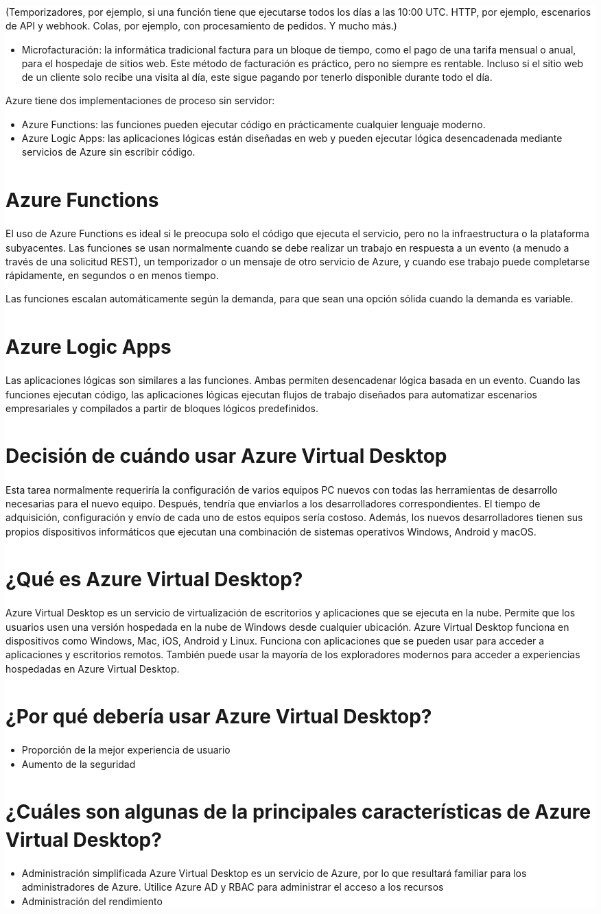 (Temporizadores, por ejemplo, si una función tiene que ejecutarse todos los días a las 10:00 UTC.
HTTP, por ejemplo, escenarios de API y webhook.
Colas, por ejemplo, con procesamiento de pedidos.
Y mucho más.)
- Microfacturación: la informática tradicional factura para un bloque de tiempo, como el pago de una tarifa mensual o anual, para el hospedaje de sitios web. Este método de facturación es práctico, pero no siempre es rentable. Incluso si el sitio web de un cliente solo recibe una visita al día, este sigue pagando por tenerlo disponible durante todo el día. 

Azure tiene dos implementaciones de proceso sin servidor:

- Azure Functions: las funciones pueden ejecutar código en prácticamente cualquier lenguaje moderno.
- Azure Logic Apps: las aplicaciones lógicas están diseñadas en web y pueden ejecutar lógica desencadenada mediante servicios de Azure sin escribir código.

# Azure Functions
El uso de Azure Functions es ideal si le preocupa solo el código que ejecuta el servicio, pero no la infraestructura o la plataforma subyacentes. Las funciones se usan normalmente cuando se debe realizar un trabajo en respuesta a un evento (a menudo a través de una solicitud REST), un temporizador o un mensaje de otro servicio de Azure, y cuando ese trabajo puede completarse rápidamente, en segundos o en menos tiempo.

Las funciones escalan automáticamente según la demanda, para que sean una opción sólida cuando la demanda es variable.

# Azure Logic Apps
Las aplicaciones lógicas son similares a las funciones. Ambas permiten desencadenar lógica basada en un evento. Cuando las funciones ejecutan código, las aplicaciones lógicas ejecutan flujos de trabajo diseñados para automatizar escenarios empresariales y compilados a partir de bloques lógicos predefinidos.

# Decisión de cuándo usar Azure Virtual Desktop
Esta tarea normalmente requeriría la configuración de varios equipos PC nuevos con todas las herramientas de desarrollo necesarias para el nuevo equipo. Después, tendría que enviarlos a los desarrolladores correspondientes. El tiempo de adquisición, configuración y envío de cada uno de estos equipos sería costoso. Además, los nuevos desarrolladores tienen sus propios dispositivos informáticos que ejecutan una combinación de sistemas operativos Windows, Android y macOS.

# ¿Qué es Azure Virtual Desktop?
Azure Virtual Desktop es un servicio de virtualización de escritorios y aplicaciones que se ejecuta en la nube. Permite que los usuarios usen una versión hospedada en la nube de Windows desde cualquier ubicación. Azure Virtual Desktop funciona en dispositivos como Windows, Mac, iOS, Android y Linux. Funciona con aplicaciones que se pueden usar para acceder a aplicaciones y escritorios remotos. También puede usar la mayoría de los exploradores modernos para acceder a experiencias hospedadas en Azure Virtual Desktop.
# ¿Por qué debería usar Azure Virtual Desktop?
- Proporción de la mejor experiencia de usuario
- Aumento de la seguridad
# ¿Cuáles son algunas de la principales características de Azure Virtual Desktop?
- Administración simplificada
Azure Virtual Desktop es un servicio de Azure, por lo que resultará familiar para los administradores de Azure. Utilice Azure AD y RBAC para administrar el acceso a los recursos
- Administración del rendimiento